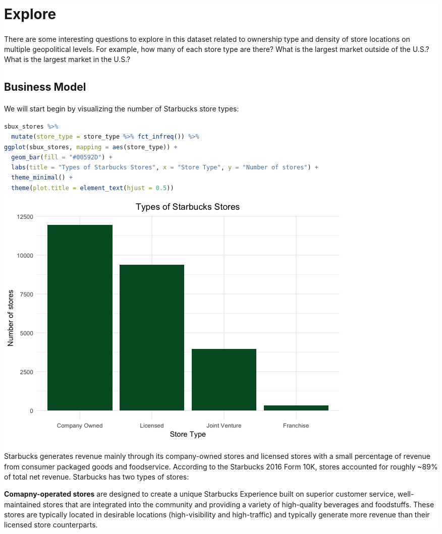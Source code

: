 Explore
=======

There are some interesting questions to explore in this dataset related to ownership type and density of store locations on multiple geopolitical levels. For example, how many of each store type are there? What is the largest market outside of the U.S.? What is the largest market in the U.S.?

Business Model
--------------

We will start begin by visualizing the number of Starbucks store types:

``` r
sbux_stores %>%
  mutate(store_type = store_type %>% fct_infreq()) %>%
ggplot(sbux_stores, mapping = aes(store_type)) +
  geom_bar(fill = "#00592D") +
  labs(title = "Types of Starbucks Stores", x = "Store Type", y = "Number of stores") +
  theme_minimal() +
  theme(plot.title = element_text(hjust = 0.5))
```

![business_model](business_model.png)

Starbucks generates revenue mainly through its company-owned stores and licensed stores with a small percentage of revenue from consumer packaged goods and foodservice. According to the Starbucks 2016 Form 10K, stores accounted for roughly ~89% of total net revenue. Starbucks has two types of stores:

**Comapny-operated stores** are designed to create a unique Starbucks Experience built on superior customer service, well-maintained stores that are integrated into the community and providing a variety of high-quality beverages and foodstuffs. These stores are typically located in desirable locations (high-visibility and high-traffic) and typically generate more revenue than their licensed store counterparts.
